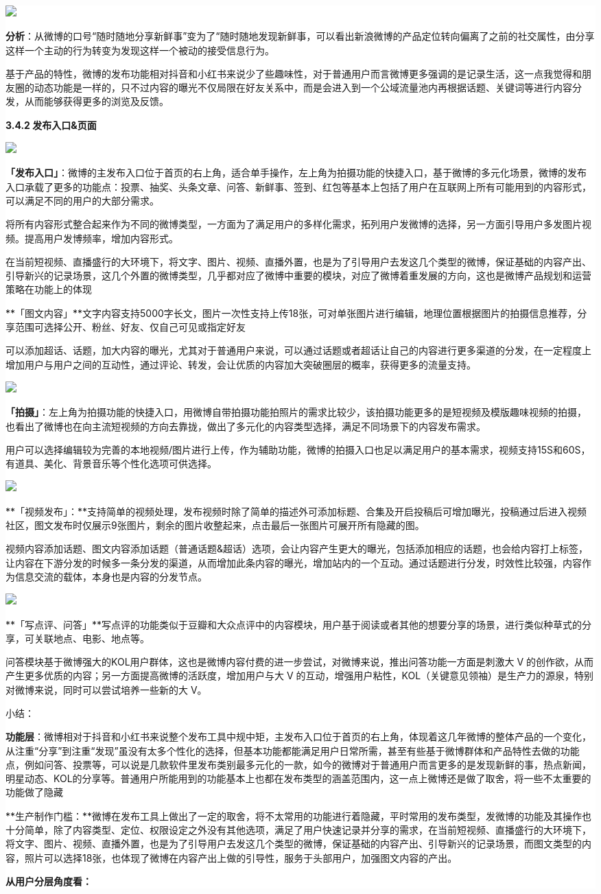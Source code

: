 ![](https://image.woshipm.com/wp-files/2022/07/js60WlgKBHLg3Dbq47Qw.png)

**分析**：从微博的口号“随时随地分享新鲜事”变为了“随时随地发现新鲜事，可以看出新浪微博的产品定位转向偏离了之前的社交属性，由分享这样一个主动的行为转变为发现这样一个被动的接受信息行为。

基于产品的特性，微博的发布功能相对抖音和小红书来说少了些趣味性，对于普通用户而言微博更多强调的是记录生活，这一点我觉得和朋友圈的动态功能是一样的，只不过内容的曝光不仅局限在好友关系中，而是会进入到一个公域流量池内再根据话题、关键词等进行内容分发，从而能够获得更多的浏览及反馈。

**3.4.2 发布入口&页面**

![](https://image.woshipm.com/wp-files/2022/07/3Ce9ROvnqRtcHl0xUlup.png)

**「发布入口」**：微博的主发布入口位于首页的右上角，适合单手操作，左上角为拍摄功能的快捷入口，基于微博的多元化场景，微博的发布入口承载了更多的功能点：投票、抽奖、头条文章、问答、新鲜事、签到、红包等基本上包括了用户在互联网上所有可能用到的内容形式，可以满足不同的用户的大部分需求。

将所有内容形式整合起来作为不同的微博类型，一方面为了满足用户的多样化需求，拓列用户发微博的选择，另一方面引导用户多发图片视频。提高用户发博频率，增加内容形式。

在当前短视频、直播盛行的大环境下，将文字、图片、视频、直播外置，也是为了引导用户去发这几个类型的微博，保证基础的内容产出、引导新兴的记录场景，这几个外置的微博类型，几乎都对应了微博中重要的模块，对应了微博着重发展的方向，这也是微博产品规划和运营策略在功能上的体现

**「图文内容」**文字内容支持5000字长文，图片一次性支持上传18张，可对单张图片进行编辑，地理位置根据图片的拍摄信息推荐，分享范围可选择公开、粉丝、好友、仅自己可见或指定好友

可以添加超话、话题，加大内容的曝光，尤其对于普通用户来说，可以通过话题或者超话让自己的内容进行更多渠道的分发，在一定程度上增加用户与用户之间的互动性，通过评论、转发，会让优质的内容加大突破圈层的概率，获得更多的流量支持。

![](https://image.woshipm.com/wp-files/2022/07/p5896P8hkyct04bHgIVc.png)

**「拍摄」**：左上角为拍摄功能的快捷入口，用微博自带拍摄功能拍照片的需求比较少，该拍摄功能更多的是短视频及模版趣味视频的拍摄，也看出了微博也在向主流短视频的方向去靠拢，做出了多元化的内容类型选择，满足不同场景下的内容发布需求。

用户可以选择编辑较为完善的本地视频/图片进行上传，作为辅助功能，微博的拍摄入口也足以满足用户的基本需求，视频支持15S和60S，有道具、美化、背景音乐等个性化选项可供选择。

![](https://image.woshipm.com/wp-files/2022/07/ENTMaRRPyuJxgxJw2NXv.png)

**「视频发布」：**支持简单的视频处理，发布视频时除了简单的描述外可添加标题、合集及开启投稿后可增加曝光，投稿通过后进入视频社区，图文发布时仅展示9张图片，剩余的图片收整起来，点击最后一张图片可展开所有隐藏的图。

视频内容添加话题、图文内容添加话题（普通话题&超话）选项，会让内容产生更大的曝光，包括添加相应的话题，也会给内容打上标签，让内容在下游分发的时候多一条分发的渠道，从而增加此条内容的曝光，增加站内的一个互动。通过话题进行分发，时效性比较强，内容作为信息交流的载体，本身也是内容的分发节点。

![](https://image.woshipm.com/wp-files/2022/07/uNC6fArfwbU5ygtZDE9F.png)

**「写点评、问答」**写点评的功能类似于豆瓣和大众点评中的内容模块，用户基于阅读或者其他的想要分享的场景，进行类似种草式的分享，可关联地点、电影、地点等。

问答模块基于微博强大的KOL用户群体，这也是微博内容付费的进一步尝试，对微博来说，推出问答功能一方面是刺激大 V 的创作欲，从而产生更多优质的内容；另一方面提高微博的活跃度，增加用户与大 V 的互动，增强用户粘性，KOL（关键意见领袖）是生产力的源泉，特别对微博来说，同时可以尝试培养一些新的大 V。

小结：

**功能层**：微博相对于抖音和小红书来说整个发布工具中规中矩，主发布入口位于首页的右上角，体现着这几年微博的整体产品的一个变化，从注重“分享”到注重“发现”虽没有太多个性化的选择，但基本功能都能满足用户日常所需，甚至有些基于微博群体和产品特性去做的功能点，例如问答、投票等，可以说是几款软件里发布类别最多元化的一款，如今的微博对于普通用户而言更多的是发现新鲜的事，热点新闻，明星动态、KOL的分享等。普通用户所能用到的功能基本上也都在发布类型的涵盖范围内，这一点上微博还是做了取舍，将一些不太重要的功能做了隐藏

**生产制作门槛：**微博在发布工具上做出了一定的取舍，将不太常用的功能进行着隐藏，平时常用的发布类型，发微博的功能及其操作也十分简单，除了内容类型、定位、权限设定之外没有其他选项，满足了用户快速记录并分享的需求，在当前短视频、直播盛行的大环境下，将文字、图片、视频、直播外置，也是为了引导用户去发这几个类型的微博，保证基础的内容产出、引导新兴的记录场景，而图文类型的内容，照片可以选择18张，也体现了微博在内容产出上做的引导性，服务于头部用户，加强图文内容的产出。

**从用户分层角度看：**
